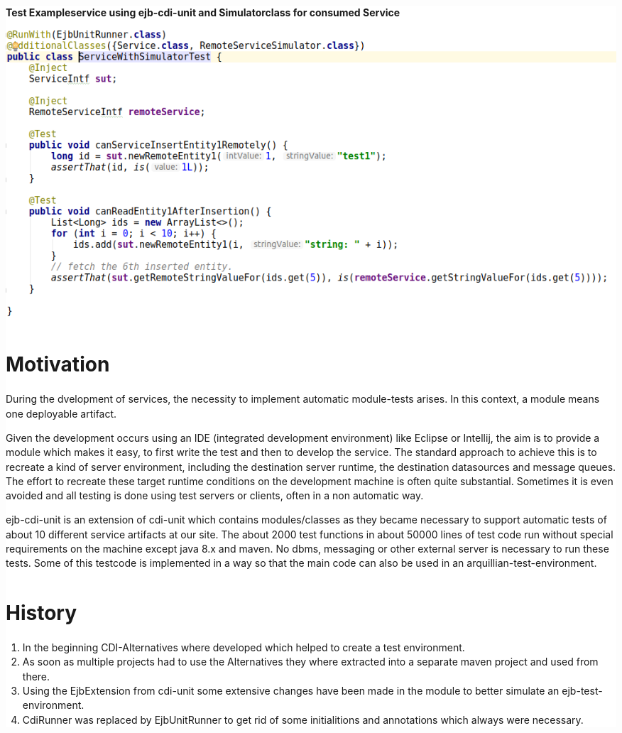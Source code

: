 **Test Exampleservice using ejb-cdi-unit and Simulatorclass for consumed Service**

![Test for Service](images/SampleEjbUnitTest.png)



# Motivation
During the dvelopment of services, the necessity to implement automatic module-tests arises. In this context, a module means one deployable artifact.

Given the development occurs using an IDE (integrated development environment) like Eclipse or Intellij, the aim is to provide a module which makes it easy, to first write the test and then to develop the service. The standard approach to achieve this is to recreate a kind of server environment, including the destination server runtime, the destination datasources and message queues.
The effort to recreate these target runtime conditions on the development machine is often quite substantial. Sometimes it is even avoided and all testing is done using test servers or clients, often in a non automatic way.

ejb-cdi-unit is an extension of cdi-unit which contains modules/classes as they became necessary to support automatic tests of about 10 different service artifacts at our site. The about 2000 test functions in about 50000 lines of test code run without special requirements on the machine except java 8.x and maven. No dbms, messaging or other external server is necessary to run these tests. Some of this testcode is implemented in a way so that the main code can also be used in an arquillian-test-environment.

# History

1. In the beginning CDI-Alternatives where developed which helped to create a test environment.
1. As soon as multiple projects had to use the Alternatives they where extracted into a separate maven project and used from there.
1. Using the EjbExtension from cdi-unit some extensive changes have been made in the module to better simulate an ejb-test-environment.
1. CdiRunner was replaced by EjbUnitRunner to get rid of some initialitions and annotations which always were necessary.
